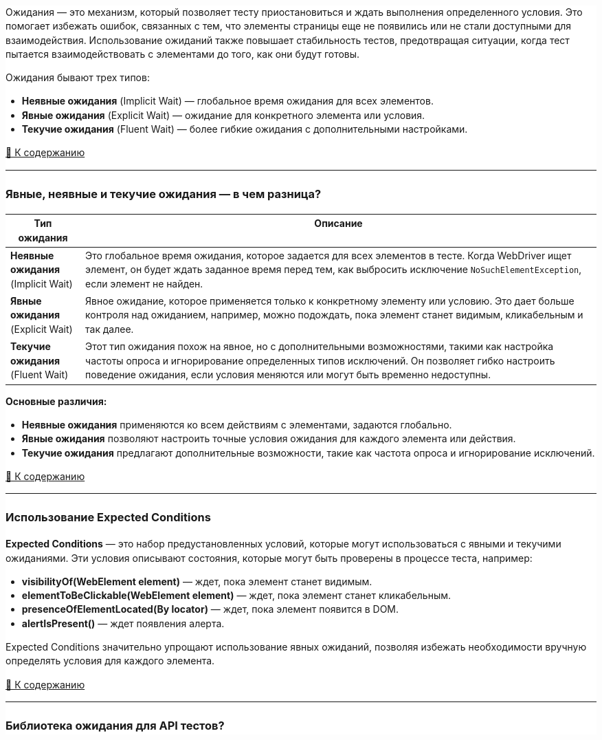 Ожидания — это механизм, который позволяет тесту приостановиться и ждать выполнения определенного условия. Это помогает избежать ошибок, связанных с тем, что элементы страницы еще не появились или не стали доступными для взаимодействия. Использование ожиданий также повышает стабильность тестов, предотвращая ситуации, когда тест пытается взаимодействовать с элементами до того, как они будут готовы.

Ожидания бывают трех типов:
- **Неявные ожидания** (Implicit Wait) — глобальное время ожидания для всех элементов.
- **Явные ожидания** (Explicit Wait) — ожидание для конкретного элемента или условия.
- **Текучие ожидания** (Fluent Wait) — более гибкие ожидания с дополнительными настройками.

[🔼 К содержанию](#content)

---

### Явные, неявные и текучие ожидания — в чем разница? <a id="явные-неявные-ожидания"></a>

| Тип ожидания      | Описание                                                                                                                                                        |
|-------------------|----------------------------------------------------------------------------------------------------------------------------------------------------------------|
| **Неявные ожидания** (Implicit Wait) | Это глобальное время ожидания, которое задается для всех элементов в тесте. Когда WebDriver ищет элемент, он будет ждать заданное время перед тем, как выбросить исключение `NoSuchElementException`, если элемент не найден. |
| **Явные ожидания** (Explicit Wait) | Явное ожидание, которое применяется только к конкретному элементу или условию. Это дает больше контроля над ожиданием, например, можно подождать, пока элемент станет видимым, кликабельным и так далее. |
| **Текучие ожидания** (Fluent Wait) | Этот тип ожидания похож на явное, но с дополнительными возможностями, такими как настройка частоты опроса и игнорирование определенных типов исключений. Он позволяет гибко настроить поведение ожидания, если условия меняются или могут быть временно недоступны. |

**Основные различия:**
- **Неявные ожидания** применяются ко всем действиям с элементами, задаются глобально.
- **Явные ожидания** позволяют настроить точные условия ожидания для каждого элемента или действия.
- **Текучие ожидания** предлагают дополнительные возможности, такие как частота опроса и игнорирование исключений.

[🔼 К содержанию](#content)

---

### Использование Expected Conditions <a id="использование-expected-conditions"></a>

**Expected Conditions** — это набор предустановленных условий, которые могут использоваться с явными и текучими ожиданиями. Эти условия описывают состояния, которые могут быть проверены в процессе теста, например:

- **visibilityOf(WebElement element)** — ждет, пока элемент станет видимым.
- **elementToBeClickable(WebElement element)** — ждет, пока элемент станет кликабельным.
- **presenceOfElementLocated(By locator)** — ждет, пока элемент появится в DOM.
- **alertIsPresent()** — ждет появления алерта.

Expected Conditions значительно упрощают использование явных ожиданий, позволяя избежать необходимости вручную определять условия для каждого элемента.

[🔼 К содержанию](#content)

---

### Библиотека ожидания для API тестов? <a id="ожидание-апи"></a>
